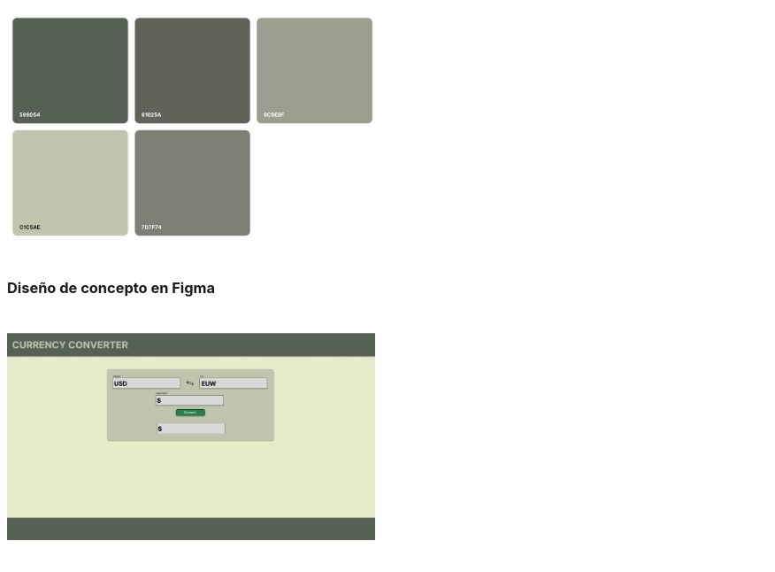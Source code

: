 <img src="assets/readme/../../src/assets/colorPalette.png" alt="Logo" width="416" height="278">

### Diseño de concepto en Figma

<img src="assets/readme/../../src/assets/figmaPreview.png" alt="Logo" width="416" height="278">
